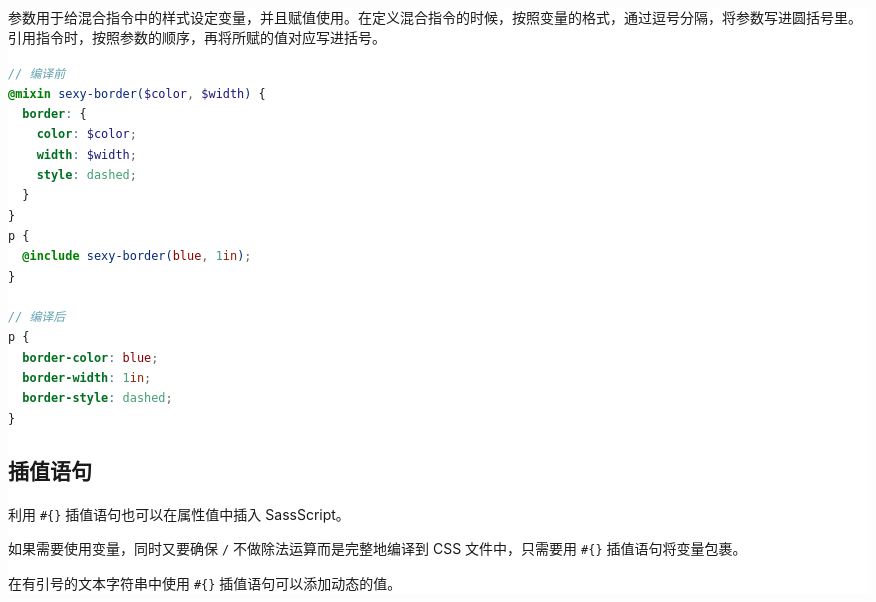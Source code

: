 参数用于给混合指令中的样式设定变量，并且赋值使用。在定义混合指令的时候，按照变量的格式，通过逗号分隔，将参数写进圆括号里。引用指令时，按照参数的顺序，再将所赋的值对应写进括号。

```scss
// 编译前
@mixin sexy-border($color, $width) {
  border: {
    color: $color;
    width: $width;
    style: dashed;
  }
}
p {
  @include sexy-border(blue, 1in);
}

// 编译后
p {
  border-color: blue;
  border-width: 1in;
  border-style: dashed;
}
```

## 插值语句

利用 `#{}` 插值语句也可以在属性值中插入 SassScript。

如果需要使用变量，同时又要确保 `/` 不做除法运算而是完整地编译到 CSS 文件中，只需要用 `#{}` 插值语句将变量包裹。

在有引号的文本字符串中使用 `#{}` 插值语句可以添加动态的值。
